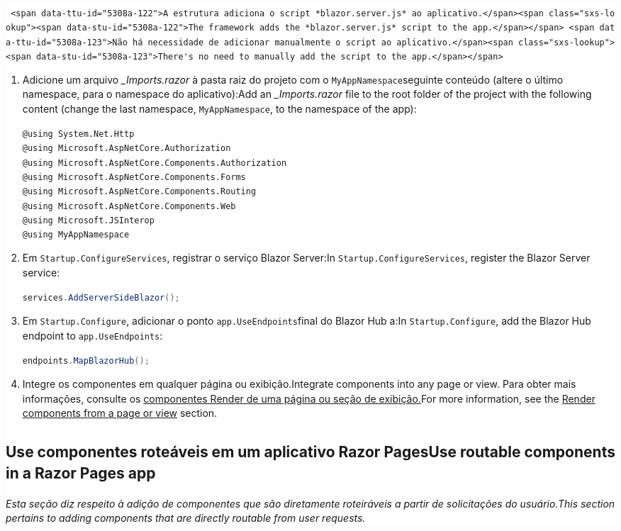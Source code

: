      <span data-ttu-id="5308a-122">A estrutura adiciona o script *blazor.server.js* ao aplicativo.</span><span class="sxs-lookup"><span data-stu-id="5308a-122">The framework adds the *blazor.server.js* script to the app.</span></span> <span data-ttu-id="5308a-123">Não há necessidade de adicionar manualmente o script ao aplicativo.</span><span class="sxs-lookup"><span data-stu-id="5308a-123">There's no need to manually add the script to the app.</span></span>

1. <span data-ttu-id="5308a-124">Adicione um arquivo *_Imports.razor* à pasta raiz do projeto com o `MyAppNamespace`seguinte conteúdo (altere o último namespace, para o namespace do aplicativo):</span><span class="sxs-lookup"><span data-stu-id="5308a-124">Add an *_Imports.razor* file to the root folder of the project with the following content (change the last namespace, `MyAppNamespace`, to the namespace of the app):</span></span>

   ```razor
   @using System.Net.Http
   @using Microsoft.AspNetCore.Authorization
   @using Microsoft.AspNetCore.Components.Authorization
   @using Microsoft.AspNetCore.Components.Forms
   @using Microsoft.AspNetCore.Components.Routing
   @using Microsoft.AspNetCore.Components.Web
   @using Microsoft.JSInterop
   @using MyAppNamespace
   ```

1. <span data-ttu-id="5308a-125">Em `Startup.ConfigureServices`, registrar o serviço Blazor Server:</span><span class="sxs-lookup"><span data-stu-id="5308a-125">In `Startup.ConfigureServices`, register the Blazor Server service:</span></span>

   ```csharp
   services.AddServerSideBlazor();
   ```

1. <span data-ttu-id="5308a-126">Em `Startup.Configure`, adicionar o ponto `app.UseEndpoints`final do Blazor Hub a:</span><span class="sxs-lookup"><span data-stu-id="5308a-126">In `Startup.Configure`, add the Blazor Hub endpoint to `app.UseEndpoints`:</span></span>

   ```csharp
   endpoints.MapBlazorHub();
   ```

1. <span data-ttu-id="5308a-127">Integre os componentes em qualquer página ou exibição.</span><span class="sxs-lookup"><span data-stu-id="5308a-127">Integrate components into any page or view.</span></span> <span data-ttu-id="5308a-128">Para obter mais informações, consulte os [componentes Render de uma página ou seção de exibição.](#render-components-from-a-page-or-view)</span><span class="sxs-lookup"><span data-stu-id="5308a-128">For more information, see the [Render components from a page or view](#render-components-from-a-page-or-view) section.</span></span>

## <a name="use-routable-components-in-a-razor-pages-app"></a><span data-ttu-id="5308a-129">Use componentes roteáveis em um aplicativo Razor Pages</span><span class="sxs-lookup"><span data-stu-id="5308a-129">Use routable components in a Razor Pages app</span></span>

<span data-ttu-id="5308a-130">*Esta seção diz respeito à adição de componentes que são diretamente roteiráveis a partir de solicitações do usuário.*</span><span class="sxs-lookup"><span data-stu-id="5308a-130">*This section pertains to adding components that are directly routable from user requests.*</span></span>
